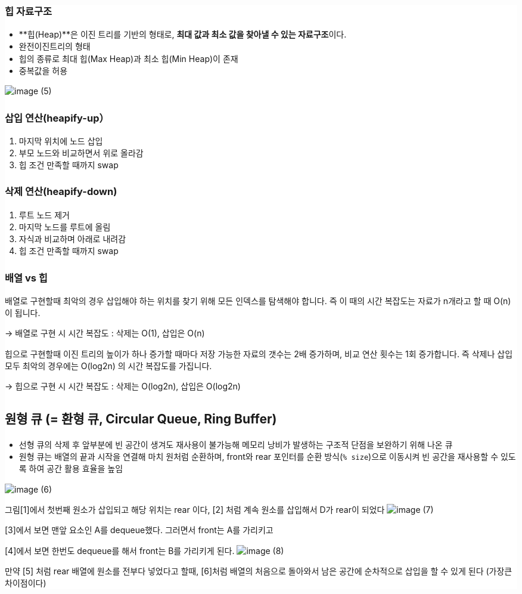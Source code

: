 ### 힙 자료구조

- **힙(Heap)**은 이진 트리를 기반의 형태로, **최대 값과 최소 값을 찾아낼 수 있는 자료구조**이다.
- 완전이진트리의 형태
- 힙의 종류로 최대 힙(Max Heap)과 최소 힙(Min Heap)이 존재
- 중복값을 허용
<img width="820" height="468" alt="image (5)" src="https://github.com/user-attachments/assets/64143631-5b08-4185-a478-66be6a5adfde" />


### 삽입 연산(heapify-up）

1.  마지막 위치에 노드 삽입
2. 부모 노드와 비교하면서 위로 올라감
3. 힙 조건 만족할 때까지 swap

### 삭제 연산(heapify-down)

1. 루트 노드 제거
2. 마지막 노드를 루트에 올림
3. 자식과 비교하며 아래로 내려감
4. 힙 조건 만족할 때까지 swap

### 배열 vs 힙

배열로 구현할때 최악의 경우 삽입해야 하는 위치를 찾기 위해 모든 인덱스를 탐색해야 합니다. 즉 이 때의 시간 복잡도는 자료가 n개라고 할 때 O(n) 이 됩니다. 

→ 배열로 구현 시 시간 복잡도 : 삭제는 O(1), 삽입은 O(n)

힙으로 구현할때 이진 트리의 높이가 하나 증가할 때마다 저장 가능한 자료의 갯수는 2배 증가하며, 비교 연산 횟수는 1회 증가합니다. 즉 삭제나 삽입 모두 최악의 경우에는 O(log2n) 의 시간 복잡도를 가집니다. 

→ 힙으로 구현 시 시간 복잡도 : 삭제는 O(log2n), 삽입은 O(log2n)

## **원형 큐 (= 환형 큐, Circular Queue, Ring Buffer)**

- 선형 큐의 삭제 후 앞부분에 빈 공간이 생겨도 재사용이 불가능해 메모리 낭비가 발생하는 구조적 단점을 보완하기 위해 나온 큐
- 원형 큐는 배열의 끝과 시작을 연결해 마치 원처럼 순환하며, front와 rear 포인터를 순환 방식(`% size`)으로 이동시켜 빈 공간을 재사용할 수 있도록 하여 공간 활용 효율을 높임
<img width="7055" height="956" alt="image (6)" src="https://github.com/user-attachments/assets/1009ab54-3c64-4224-a97f-80635e584fe4" />


그림[1]에서 첫번째 원소가 삽입되고 해당 위치는 rear 이다, [2] 처럼 계속 원소를 삽입해서 D가 rear이 되었다
<img width="7055" height="1049" alt="image (7)" src="https://github.com/user-attachments/assets/1cf2945d-f808-4897-afd4-b141054a82e6" />


[3]에서 보면 맨앞 요소인 A를 dequeue했다.  그러면서 front는 A를 가리키고

[4]에서 보면 한번도 dequeue를 해서 front는 B를 가리키게 된다.
<img width="7055" height="937" alt="image (8)" src="https://github.com/user-attachments/assets/e2c8bcdc-03e7-4408-b750-d97950eb28a0" />


만약 [5] 처럼 rear 배열에 원소를 전부다 넣었다고 할때, [6]처럼 배열의 처음으로 돌아와서 남은 공간에 순차적으로 삽입을 할 수 있게 된다 (가장큰 차이점이다)
